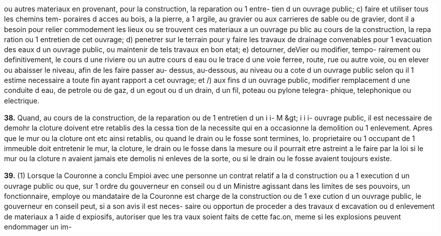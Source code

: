 ou autres materiaux en provenant, pour
la construction, la reparation ou 1 entre-
tien d un ouvrage public;
c) faire et utiliser tous les chemins tem-
poraires d acces au bois, a la pierre, a
1 argile, au gravier ou aux carrieres de
sable ou de gravier, dont il a besoin pour
relier commodement les lieux ou se
trouvent ces materiaux a un ouvrage pu
blic au cours de la construction, la repa
ration ou 1 entretien de cet ouvrage;
d) penetrer sur le terrain pour y faire
les travaux de drainage convenables pour
1 evacuation des eaux d un ouvrage
public, ou maintenir de tels travaux en
bon etat;
e) detourner, deVier ou modifier, tempo-
rairement ou definitivement, le cours
d une riviere ou un autre cours d eau ou
le trace d une voie ferree, route, rue ou
autre voie, ou en elever ou abaisser le
niveau, afin de les faire passer au-
dessus, au-dessous, au niveau ou a cote
d un ouvrage public selon qu il 1 estime
necessaire a toute fin ayant rapport a
cet ouvrage; et
/) aux fins d un ouvrage public, modifier
remplacement d une conduite d eau, de
petrole ou de gaz, d un egout ou d un
drain, d un fil, poteau ou pylone telegra-
phique, telephonique ou electrique.

**38.** Quand, au cours de la construction,
de la reparation ou de 1 entretien d un
i i- M &amp;gt; i i i-
ouvrage public, il est necessaire de demohr
la cloture doivent etre retablis des la cessa
tion de la necessite qui en a occasionne la
demolition ou 1 enlevement. Apres que le
mur ou la cloture ont etc ainsi retablis, ou
quand le drain ou le fosse sont termines,
lo. proprietaire ou 1 occupant de 1 immeuble
doit entretenir le mur, la cloture, le drain
ou le fosse dans la mesure ou il pourrait
etre astreint a le faire par la loi si le mur
ou la cloture n avaient jamais ete demolis
ni enleves de la sorte, ou si le drain ou le
fosse avaient toujours existe.

**39.** (1) Lorsque la Couronne a conclu Empioi
avec une personne un contrat relatif a la d
construction ou a 1 execution d un ouvrage
public ou que, sur 1 ordre du gouverneur
en conseil ou d un Ministre agissant dans
les limites de ses pouvoirs, un fonctionnaire,
employe ou mandataire de la Couronne
est charge de la construction ou de 1 exe
cution d un ouvrage public, le gouverneur
en conseil peut, si a son avis il est neces-
saire ou opportun de proceder a des travaux
d excavation ou d enlevement de materiaux
a 1 aide d expiosifs, autoriser que les tra
vaux soient faits de cette fac.on, meme si
les explosions peuvent endommager un im-
